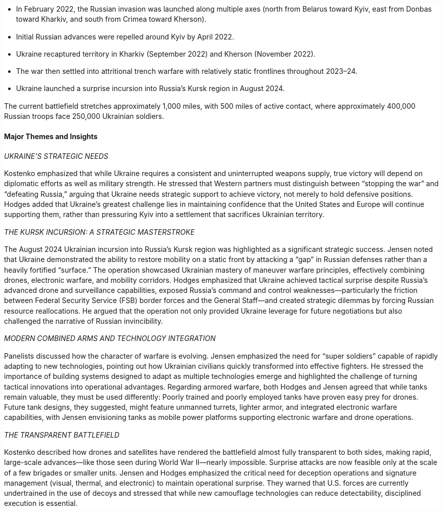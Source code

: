 - In February 2022, the Russian invasion was launched along multiple axes (north from Belarus toward Kyiv, east from Donbas toward Kharkiv, and south from Crimea toward Kherson).

- Initial Russian advances were repelled around Kyiv by April 2022.

- Ukraine recaptured territory in Kharkiv (September 2022) and Kherson (November 2022).

- The war then settled into attritional trench warfare with relatively static frontlines throughout 2023–24.

- Ukraine launched a surprise incursion into Russia’s Kursk region in August 2024.

The current battlefield stretches approximately 1,000 miles, with 500 miles of active contact, where approximately 400,000 Russian troops face 250,000 Ukrainian soldiers.

#### Major Themes and Insights

_UKRAINE’S STRATEGIC NEEDS_

Kostenko emphasized that while Ukraine requires a consistent and uninterrupted weapons supply, true victory will depend on diplomatic efforts as well as military strength. He stressed that Western partners must distinguish between “stopping the war” and “defeating Russia,” arguing that Ukraine needs strategic support to achieve victory, not merely to hold defensive positions. Hodges added that Ukraine’s greatest challenge lies in maintaining confidence that the United States and Europe will continue supporting them, rather than pressuring Kyiv into a settlement that sacrifices Ukrainian territory.

_THE KURSK INCURSION: A STRATEGIC MASTERSTROKE_

The August 2024 Ukrainian incursion into Russia’s Kursk region was highlighted as a significant strategic success. Jensen noted that Ukraine demonstrated the ability to restore mobility on a static front by attacking a “gap” in Russian defenses rather than a heavily fortified “surface.” The operation showcased Ukrainian mastery of maneuver warfare principles, effectively combining drones, electronic warfare, and mobility corridors. Hodges emphasized that Ukraine achieved tactical surprise despite Russia’s advanced drone and surveillance capabilities, exposed Russia’s command and control weaknesses—particularly the friction between Federal Security Service (FSB) border forces and the General Staff—and created strategic dilemmas by forcing Russian resource reallocations. He argued that the operation not only provided Ukraine leverage for future negotiations but also challenged the narrative of Russian invincibility.

_MODERN COMBINED ARMS AND TECHNOLOGY INTEGRATION_

Panelists discussed how the character of warfare is evolving. Jensen emphasized the need for “super soldiers” capable of rapidly adapting to new technologies, pointing out how Ukrainian civilians quickly transformed into effective fighters. He stressed the importance of building systems designed to adapt as multiple technologies emerge and highlighted the challenge of turning tactical innovations into operational advantages. Regarding armored warfare, both Hodges and Jensen agreed that while tanks remain valuable, they must be used differently: Poorly trained and poorly employed tanks have proven easy prey for drones. Future tank designs, they suggested, might feature unmanned turrets, lighter armor, and integrated electronic warfare capabilities, with Jensen envisioning tanks as mobile power platforms supporting electronic warfare and drone operations.

_THE TRANSPARENT BATTLEFIELD_

Kostenko described how drones and satellites have rendered the battlefield almost fully transparent to both sides, making rapid, large-scale advances—like those seen during World War II—nearly impossible. Surprise attacks are now feasible only at the scale of a few brigades or smaller units. Jensen and Hodges emphasized the critical need for deception operations and signature management (visual, thermal, and electronic) to maintain operational surprise. They warned that U.S. forces are currently undertrained in the use of decoys and stressed that while new camouflage technologies can reduce detectability, disciplined execution is essential.

